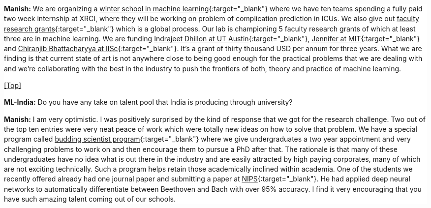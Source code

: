 <a name="outreach_program_XRCI"></a>

**Manish:** We are
organizing a [winter school
in machine learning](http://xrci.xerox.com/xerox-research-innovation-challenge){:target="_blank"} where we have ten teams spending a fully paid
two week internship at XRCI, where they will be working on problem of
complication prediction in ICUs. We also give out [faculty research grants](http://www.xrci.xerox.com/collaborative-programs){:target="_blank"}
which is a global process. Our lab is championing 5 faculty research grants of
which at least three are in machine learning. We are funding [Indrajeet Dhillon at UT Austin](https://www.cs.utexas.edu/~inderjit/){:target="_blank"},
[Jennifer at
MIT](http://www.xrcc.external.xerox.com/people/profiles/jennifer-belelie){:target="_blank"} and [Chiranjib
Bhattacharyya at IISc](http://drona.csa.iisc.ernet.in/~chiru/){:target="_blank"}. It’s a grant of thirty thousand USD per annum
for three years. What we are finding is that current state of art is not
anywhere close to being good enough for the practical problems that we are
dealing with and we’re collaborating with the best in the industry to push the
frontiers of both, theory and practice of machine learning. 

<a href="#">[Top]</a>

**ML-India:** Do you have any take on talent pool that India is
producing through university?

**Manish:** I am very optimistic. I was positively surprised by the kind of
response that we got for the research challenge. Two out of the top ten
entries were very neat peace of work which were totally new ideas on
how to solve that problem. We have a special program called [budding
scientist program](http://www.xrci.xerox.com/xerox-budding-scientists){:target="_blank"} where we give undergraduates a two year
appointment and very challenging problems to work on and then encourage them to
pursue a PhD after that. The rationale is that many of these undergraduates
have no idea what is out there in the industry and are easily attracted by high
paying corporates, many of which are not exciting technically. Such a program
helps retain those academically inclined within academia. One of the students we
recently offered already had one journal paper and submitting a paper at [NIPS](https://en.wikipedia.org/wiki/Conference_on_Neural_Information_Processing_Systems){:target="_blank"}.
He had applied deep neural networks to automatically differentiate between
Beethoven and Bach with over 95% accuracy. I find it very encouraging that you
have such amazing talent coming out of our schools.
